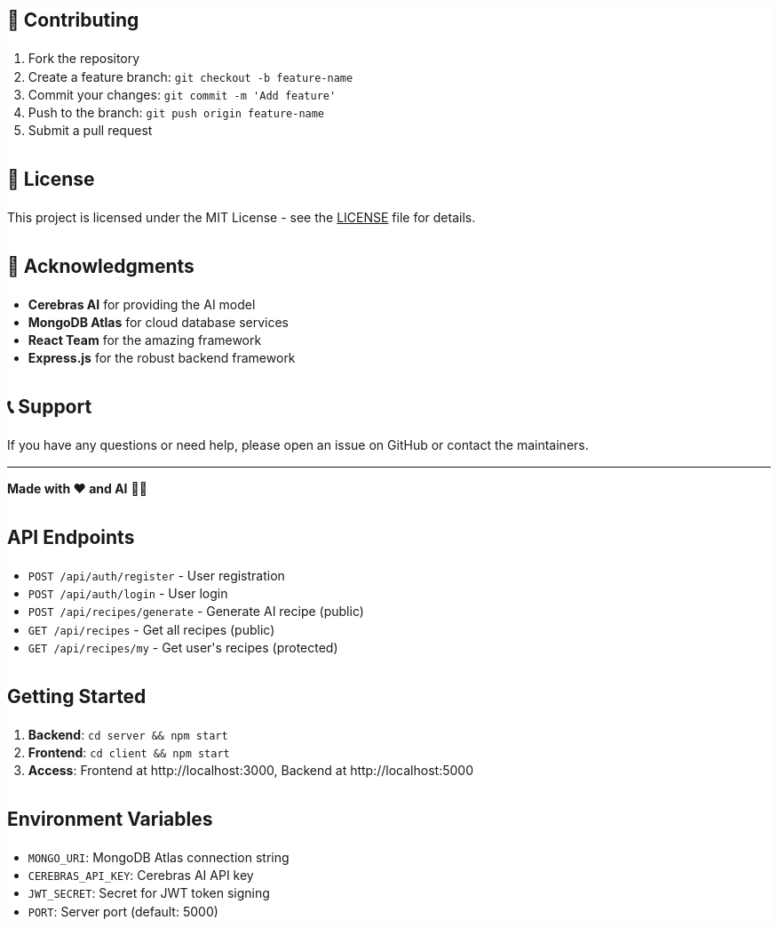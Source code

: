 ## 🤝 Contributing

1. Fork the repository
2. Create a feature branch: `git checkout -b feature-name`
3. Commit your changes: `git commit -m 'Add feature'`
4. Push to the branch: `git push origin feature-name`
5. Submit a pull request

## 📄 License

This project is licensed under the MIT License - see the [LICENSE](LICENSE) file for details.

## 🎉 Acknowledgments

- **Cerebras AI** for providing the AI model
- **MongoDB Atlas** for cloud database services
- **React Team** for the amazing framework
- **Express.js** for the robust backend framework

## 📞 Support

If you have any questions or need help, please open an issue on GitHub or contact the maintainers.

---

**Made with ❤️ and AI** 🤖✨

## API Endpoints
- `POST /api/auth/register` - User registration
- `POST /api/auth/login` - User login
- `POST /api/recipes/generate` - Generate AI recipe (public)
- `GET /api/recipes` - Get all recipes (public)
- `GET /api/recipes/my` - Get user's recipes (protected)

## Getting Started
1. **Backend**: `cd server && npm start`
2. **Frontend**: `cd client && npm start`
3. **Access**: Frontend at http://localhost:3000, Backend at http://localhost:5000

## Environment Variables
- `MONGO_URI`: MongoDB Atlas connection string
- `CEREBRAS_API_KEY`: Cerebras AI API key
- `JWT_SECRET`: Secret for JWT token signing
- `PORT`: Server port (default: 5000)
